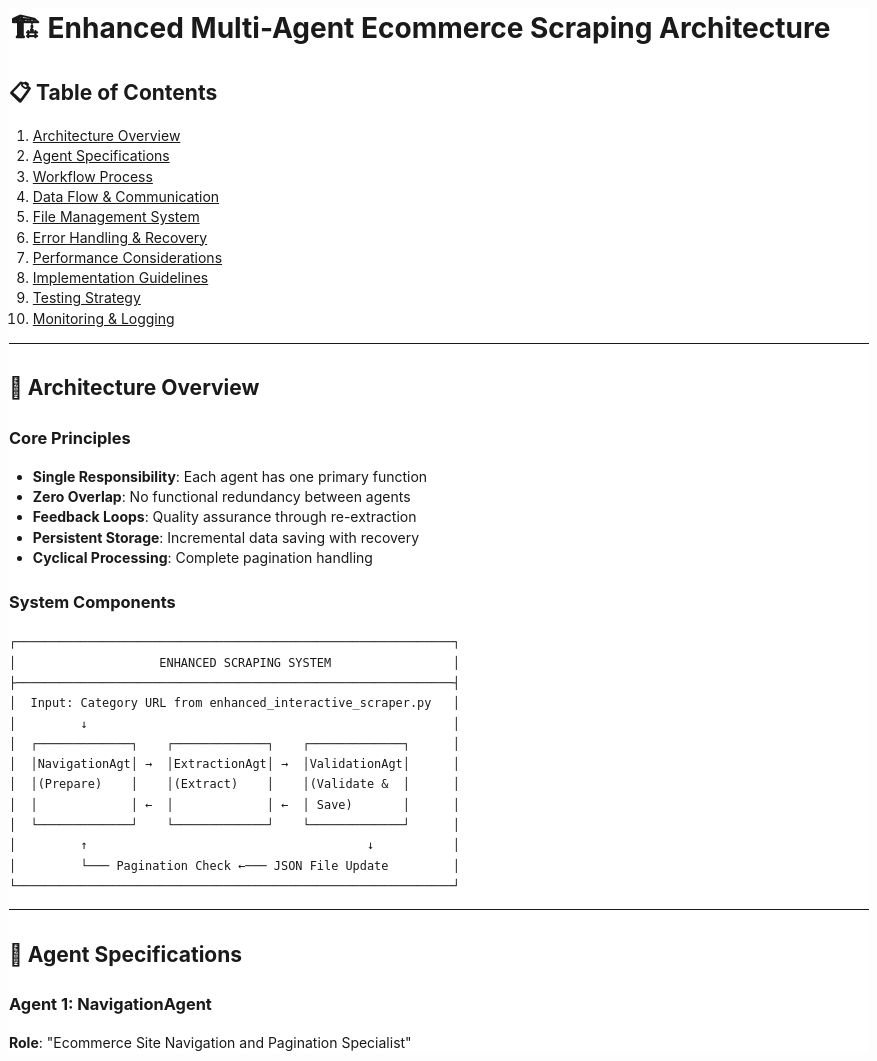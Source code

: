 # 🏗️ Enhanced Multi-Agent Ecommerce Scraping Architecture

## 📋 Table of Contents
1. [Architecture Overview](#architecture-overview)
2. [Agent Specifications](#agent-specifications)
3. [Workflow Process](#workflow-process)
4. [Data Flow & Communication](#data-flow--communication)
5. [File Management System](#file-management-system)
6. [Error Handling & Recovery](#error-handling--recovery)
7. [Performance Considerations](#performance-considerations)
8. [Implementation Guidelines](#implementation-guidelines)
9. [Testing Strategy](#testing-strategy)
10. [Monitoring & Logging](#monitoring--logging)

---

## 🎯 Architecture Overview

### Core Principles
- **Single Responsibility**: Each agent has one primary function
- **Zero Overlap**: No functional redundancy between agents
- **Feedback Loops**: Quality assurance through re-extraction
- **Persistent Storage**: Incremental data saving with recovery
- **Cyclical Processing**: Complete pagination handling

### System Components
```
┌─────────────────────────────────────────────────────────────┐
│                    ENHANCED SCRAPING SYSTEM                 │
├─────────────────────────────────────────────────────────────┤
│  Input: Category URL from enhanced_interactive_scraper.py   │
│         ↓                                                   │
│  ┌─────────────┐    ┌─────────────┐    ┌─────────────┐      │
│  │NavigationAgt│ →  │ExtractionAgt│ →  │ValidationAgt│      │
│  │(Prepare)    │    │(Extract)    │    │(Validate &  │      │
│  │             │ ←  │             │ ←  │ Save)       │      │
│  └─────────────┘    └─────────────┘    └─────────────┘      │
│         ↑                                       ↓           │
│         └─── Pagination Check ←─── JSON File Update         │
└─────────────────────────────────────────────────────────────┘
```

---

## 🤖 Agent Specifications

### Agent 1: NavigationAgent
**Role**: "Ecommerce Site Navigation and Pagination Specialist"
